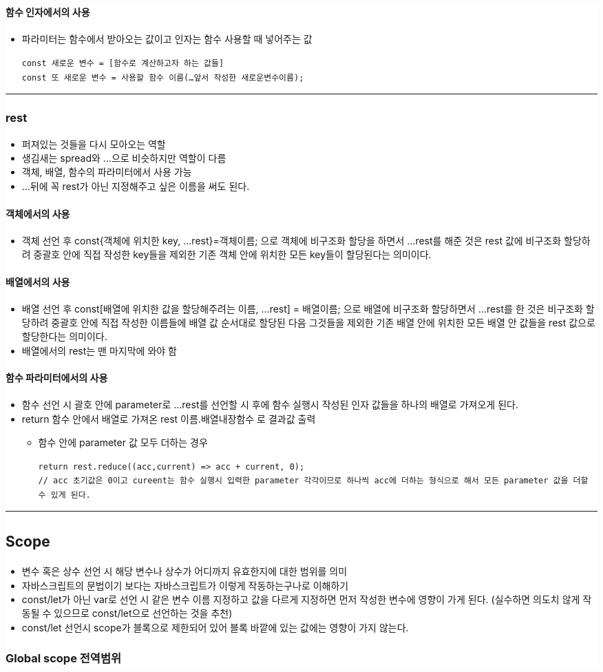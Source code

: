 #### 함수 인자에서의 사용

-   파라미터는 함수에서 받아오는 값이고 인자는 함수 사용할 때 넣어주는 값  
    
    ```
    const 새로운 변수 = [함수로 계산하고자 하는 값들]
    const 또 새로운 변수 = 사용할 함수 이름(…앞서 작성한 새로운변수이름);​
    ```
    

---

### rest

-   퍼져있는 것들을 다시 모아오는 역할
-   생김새는 spread와 …으로 비슷하지만 역할이 다름
-   객체, 배열, 함수의 파라미터에서 사용 가능
-   …뒤에 꼭 rest가 아닌 지정해주고 싶은 이름을 써도 된다.

#### 객체에서의 사용

-   객체 선언 후 const{객체에 위치한 key, …rest}=객체이름; 으로 객체에 비구조화 할당을 하면서 …rest를 해준 것은 rest 값에 비구조화 할당하려 중괄호 안에 직접 작성한 key들을 제외한 기존 객체 안에 위치한 모든 key들이 할당된다는 의미이다.

#### 배열에서의 사용

-   배열 선언 후 const\[배열에 위치한 값을 할당해주려는 이름, …rest\] = 배열이름; 으로 배열에 비구조화 할당하면서 …rest를 한 것은 비구조화 할당하려 중괄호 안에 직접 작성한 이름들에 배열 값 순서대로 할당된 다음 그것들을 제외한 기존 배열 안에 위치한 모든 배열 안 값들을 rest 값으로 할당한다는 의미이다.
-   배열에서의 rest는 맨 마지막에 와야 함

#### 함수 파라미터에서의 사용

-   함수 선언 시 괄호 안에 parameter로 …rest를 선언할 시 후에 함수 실행시 작성된 인자 값들을 하나의 배열로 가져오게 된다.
-   return 함수 안에서 배열로 가져온 rest 이름.배열내장함수 로 결과값 출력
    -   함수 안에 parameter 값 모두 더하는 경우  
        
        ```
        return rest.reduce((acc,current) => acc + current, 0);
        // acc 초기값은 0이고 cureent는 함수 실행시 입력한 parameter 각각이므로 하나씩 acc에 더하는 형식으로 해서 모든 parameter 값을 더할 수 있게 된다.​
        ```
        

---

## Scope

-   변수 혹은 상수 선언 시 해당 변수나 상수가 어디까지 유효한지에 대한 범위를 의미
-   자바스크립트의 문법이기 보다는 자바스크립트가 이렇게 작동하는구나로 이해하기
-   const/let가 아닌 var로 선언 시 같은 변수 이름 지정하고 값을 다르게 지정하면 먼저 작성한 변수에 영향이 가게 된다. (실수하면 의도치 않게 작동될 수 있으므로 const/let으로 선언하는 것을 추천)
-   const/let 선언시 scope가 블록으로 제한되어 있어 블록 바깥에 있는 값에는 영향이 가지 않는다.

### Global scope 전역범위
